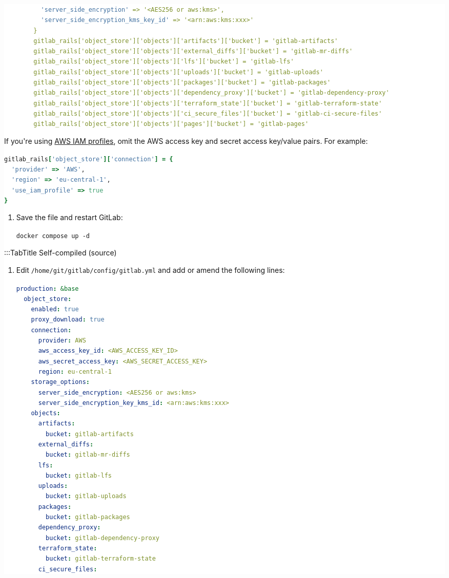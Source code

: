    ```yaml
             'server_side_encryption' => '<AES256 or aws:kms>',
             'server_side_encryption_kms_key_id' => '<arn:aws:kms:xxx>'
           }
           gitlab_rails['object_store']['objects']['artifacts']['bucket'] = 'gitlab-artifacts'
           gitlab_rails['object_store']['objects']['external_diffs']['bucket'] = 'gitlab-mr-diffs'
           gitlab_rails['object_store']['objects']['lfs']['bucket'] = 'gitlab-lfs'
           gitlab_rails['object_store']['objects']['uploads']['bucket'] = 'gitlab-uploads'
           gitlab_rails['object_store']['objects']['packages']['bucket'] = 'gitlab-packages'
           gitlab_rails['object_store']['objects']['dependency_proxy']['bucket'] = 'gitlab-dependency-proxy'
           gitlab_rails['object_store']['objects']['terraform_state']['bucket'] = 'gitlab-terraform-state'
           gitlab_rails['object_store']['objects']['ci_secure_files']['bucket'] = 'gitlab-ci-secure-files'
           gitlab_rails['object_store']['objects']['pages']['bucket'] = 'gitlab-pages'
   ```

   If you're using [AWS IAM profiles](#use-amazon-instance-profiles), omit
   the AWS access key and secret access key/value pairs. For example:

   ```ruby
   gitlab_rails['object_store']['connection'] = {
     'provider' => 'AWS',
     'region' => 'eu-central-1',
     'use_iam_profile' => true
   }
   ```

1. Save the file and restart GitLab:

   ```shell
   docker compose up -d
   ```

:::TabTitle Self-compiled (source)

1. Edit `/home/git/gitlab/config/gitlab.yml` and add or amend the following lines:

   ```yaml
   production: &base
     object_store:
       enabled: true
       proxy_download: true
       connection:
         provider: AWS
         aws_access_key_id: <AWS_ACCESS_KEY_ID>
         aws_secret_access_key: <AWS_SECRET_ACCESS_KEY>
         region: eu-central-1
       storage_options:
         server_side_encryption: <AES256 or aws:kms>
         server_side_encryption_key_kms_id: <arn:aws:kms:xxx>
       objects:
         artifacts:
           bucket: gitlab-artifacts
         external_diffs:
           bucket: gitlab-mr-diffs
         lfs:
           bucket: gitlab-lfs
         uploads:
           bucket: gitlab-uploads
         packages:
           bucket: gitlab-packages
         dependency_proxy:
           bucket: gitlab-dependency-proxy
         terraform_state:
           bucket: gitlab-terraform-state
         ci_secure_files:
   ```